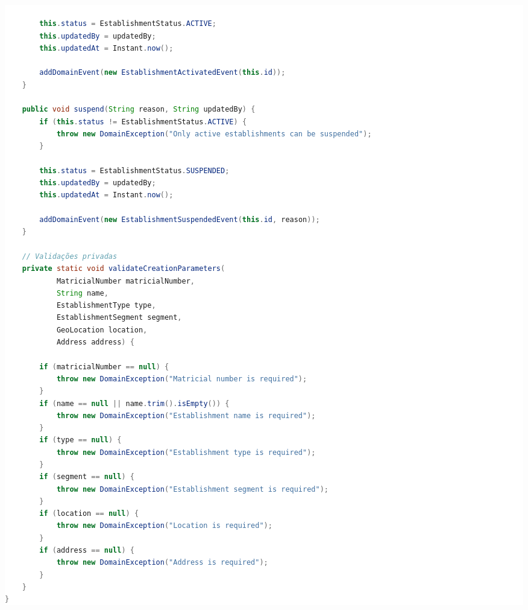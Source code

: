 ```java
        
        this.status = EstablishmentStatus.ACTIVE;
        this.updatedBy = updatedBy;
        this.updatedAt = Instant.now();
        
        addDomainEvent(new EstablishmentActivatedEvent(this.id));
    }
    
    public void suspend(String reason, String updatedBy) {
        if (this.status != EstablishmentStatus.ACTIVE) {
            throw new DomainException("Only active establishments can be suspended");
        }
        
        this.status = EstablishmentStatus.SUSPENDED;
        this.updatedBy = updatedBy;
        this.updatedAt = Instant.now();
        
        addDomainEvent(new EstablishmentSuspendedEvent(this.id, reason));
    }
    
    // Validações privadas
    private static void validateCreationParameters(
            MatricialNumber matricialNumber,
            String name,
            EstablishmentType type,
            EstablishmentSegment segment,
            GeoLocation location,
            Address address) {
        
        if (matricialNumber == null) {
            throw new DomainException("Matricial number is required");
        }
        if (name == null || name.trim().isEmpty()) {
            throw new DomainException("Establishment name is required");
        }
        if (type == null) {
            throw new DomainException("Establishment type is required");
        }
        if (segment == null) {
            throw new DomainException("Establishment segment is required");
        }
        if (location == null) {
            throw new DomainException("Location is required");
        }
        if (address == null) {
            throw new DomainException("Address is required");
        }
    }
}
```
